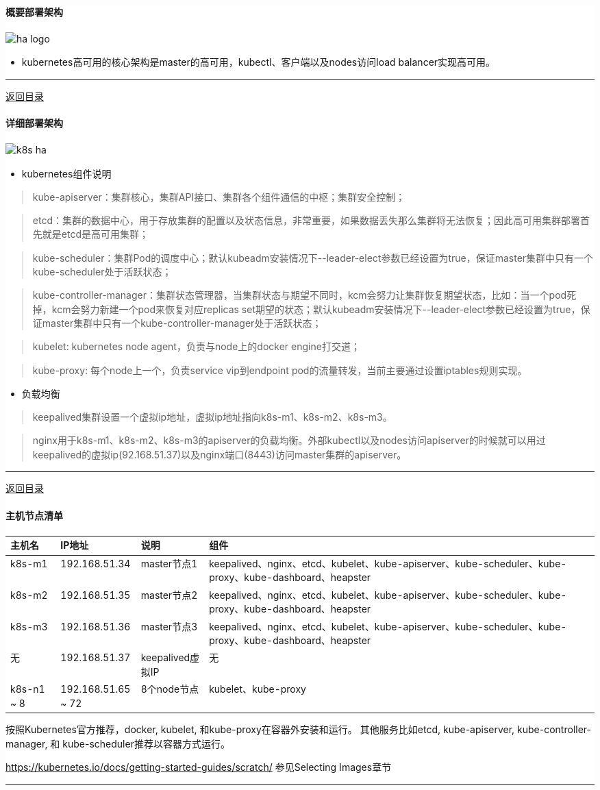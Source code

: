 #### 概要部署架构

![ha logo](images/ha.png)

* kubernetes高可用的核心架构是master的高可用，kubectl、客户端以及nodes访问load balancer实现高可用。

---
[返回目录](#目录)

#### 详细部署架构

![k8s ha](images/k8s-ha.png)

* kubernetes组件说明

> kube-apiserver：集群核心，集群API接口、集群各个组件通信的中枢；集群安全控制；

> etcd：集群的数据中心，用于存放集群的配置以及状态信息，非常重要，如果数据丢失那么集群将无法恢复；因此高可用集群部署首先就是etcd是高可用集群；

> kube-scheduler：集群Pod的调度中心；默认kubeadm安装情况下--leader-elect参数已经设置为true，保证master集群中只有一个kube-scheduler处于活跃状态；

> kube-controller-manager：集群状态管理器，当集群状态与期望不同时，kcm会努力让集群恢复期望状态，比如：当一个pod死掉，kcm会努力新建一个pod来恢复对应replicas set期望的状态；默认kubeadm安装情况下--leader-elect参数已经设置为true，保证master集群中只有一个kube-controller-manager处于活跃状态；

> kubelet: kubernetes node agent，负责与node上的docker engine打交道；

> kube-proxy: 每个node上一个，负责service vip到endpoint pod的流量转发，当前主要通过设置iptables规则实现。

* 负载均衡

> keepalived集群设置一个虚拟ip地址，虚拟ip地址指向k8s-m1、k8s-m2、k8s-m3。

> nginx用于k8s-m1、k8s-m2、k8s-m3的apiserver的负载均衡。外部kubectl以及nodes访问apiserver的时候就可以用过keepalived的虚拟ip(92.168.51.37)以及nginx端口(8443)访问master集群的apiserver。

---
[返回目录](#目录)

#### 主机节点清单

 主机名 | IP地址 | 说明 | 组件 
 :--- | :--- | :--- | :---
 k8s-m1 | 192.168.51.34 | master节点1 | keepalived、nginx、etcd、kubelet、kube-apiserver、kube-scheduler、kube-proxy、kube-dashboard、heapster
 k8s-m2 | 192.168.51.35 | master节点2 | keepalived、nginx、etcd、kubelet、kube-apiserver、kube-scheduler、kube-proxy、kube-dashboard、heapster
 k8s-m3 | 192.168.51.36 | master节点3 | keepalived、nginx、etcd、kubelet、kube-apiserver、kube-scheduler、kube-proxy、kube-dashboard、heapster
 无 | 192.168.51.37 | keepalived虚拟IP | 无
 k8s-n1 ~ 8 | 192.168.51.65 ~ 72 | 8个node节点 | kubelet、kube-proxy

按照Kubernetes官方推荐，docker, kubelet, 和kube-proxy在容器外安装和运行。 其他服务比如etcd, kube-apiserver, kube-controller-manager, 和 kube-scheduler推荐以容器方式运行。

https://kubernetes.io/docs/getting-started-guides/scratch/
参见Selecting Images章节

---